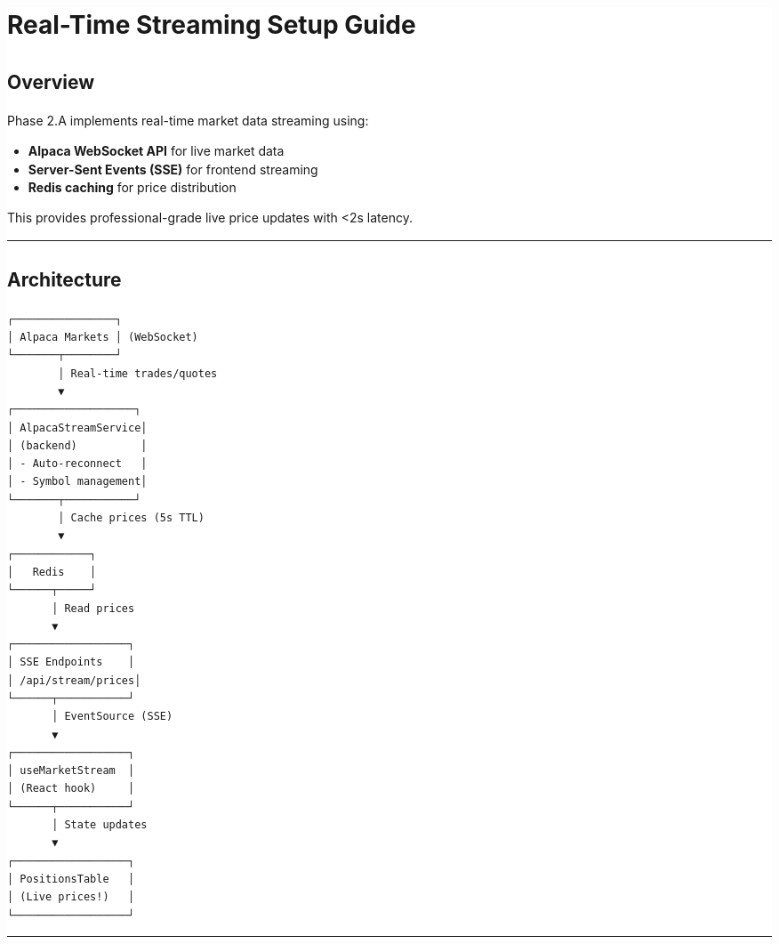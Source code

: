 # Real-Time Streaming Setup Guide

## Overview

Phase 2.A implements real-time market data streaming using:
- **Alpaca WebSocket API** for live market data
- **Server-Sent Events (SSE)** for frontend streaming
- **Redis caching** for price distribution

This provides professional-grade live price updates with <2s latency.

---

## Architecture

```
┌────────────────┐
│ Alpaca Markets │ (WebSocket)
└───────┬────────┘
        │ Real-time trades/quotes
        ▼
┌───────────────────┐
│ AlpacaStreamService│
│ (backend)          │
│ - Auto-reconnect   │
│ - Symbol management│
└───────┬───────────┘
        │ Cache prices (5s TTL)
        ▼
┌────────────┐
│   Redis    │
└──────┬─────┘
       │ Read prices
       ▼
┌──────────────────┐
│ SSE Endpoints    │
│ /api/stream/prices│
└──────┬───────────┘
       │ EventSource (SSE)
       ▼
┌──────────────────┐
│ useMarketStream  │
│ (React hook)     │
└──────┬───────────┘
       │ State updates
       ▼
┌──────────────────┐
│ PositionsTable   │
│ (Live prices!)   │
└──────────────────┘
```

---